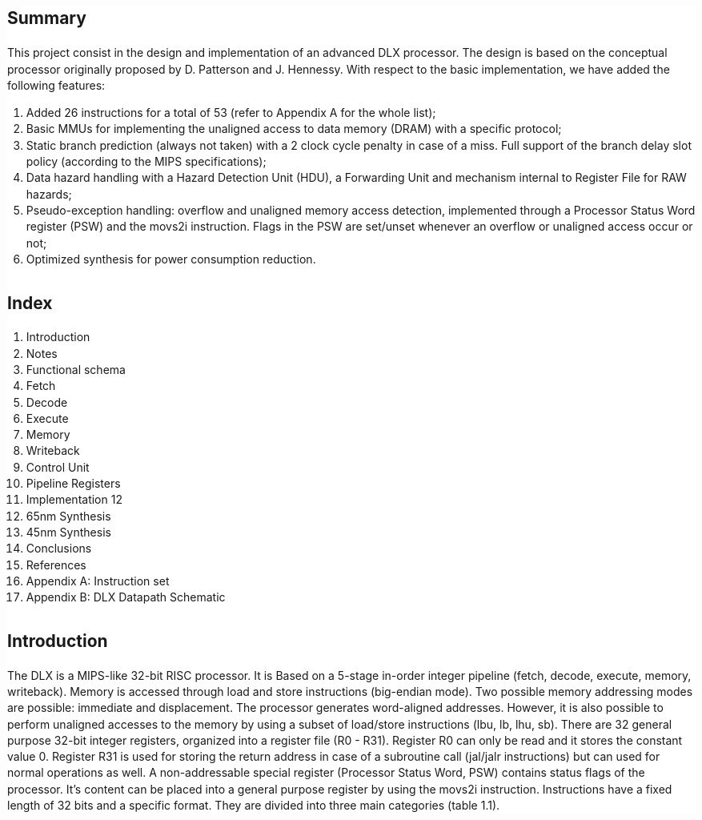 
## Summary
This project consist in the design and implementation of an advanced DLX processor. The design is based on the conceptual processor originally proposed by D. Patterson and J. Hennessy.
With respect to the basic implementation, we have added the following features:

1. Added 26 instructions for a total of 53 (refer to Appendix A for the whole list);
2. Basic MMUs for implementing the unaligned access to data memory (DRAM) with a specific protocol;
3. Static branch prediction (always not taken) with a 2 clock cycle penalty in case of a miss. Full support of the branch delay slot policy (according to the MIPS specifications);
4. Data hazard handling with a Hazard Detection Unit (HDU), a Forwarding Unit and mechanism internal to Register File for RAW hazards;
5. Pseudo-exception handling: overflow and unaligned memory access detection, implemented through a Processor Status Word register (PSW) and the movs2i instruction. Flags in the PSW are set/unset whenever an overflow or unaligned access occur or not;
6. Optimized synthesis for power consumption reduction.

## Index

1. Introduction
 1. Notes 
2. Functional schema
 1. Fetch
 2. Decode
 3. Execute
 4. Memory 
 5. Writeback
 6. Control Unit
 7. Pipeline Registers
3. Implementation 12
 1. 65nm Synthesis
 2. 45nm Synthesis
4. Conclusions
5. References
6. Appendix A: Instruction set
7. Appendix B: DLX Datapath Schematic

## Introduction

The DLX is a MIPS-like 32-bit RISC processor. It is Based on a 5-stage in-order integer pipeline (fetch, decode, execute, memory, writeback).
Memory is accessed through load and store instructions (big-endian mode). Two possible memory addressing modes are possible: immediate and displacement. The processor generates word-aligned addresses. However, it is also possible to perform unaligned accesses to the memory by using a subset of load/store instructions (lbu, lb, lhu, sb).
There are 32 general purpose 32-bit integer registers, organized into a register file (R0 - R31). Register R0 can only be read and it stores the constant value 0. Register R31 is used for storing the return address in case of a subroutine call (jal/jalr instructions) but can used for normal operations as well. A non-addressable special register (Processor Status Word, PSW) contains status flags of the processor. It’s content can be placed into a general purpose register by using the movs2i instruction.
Instructions have a fixed length of 32 bits and a specific format. They are divided into three main categories (table 1.1).
 